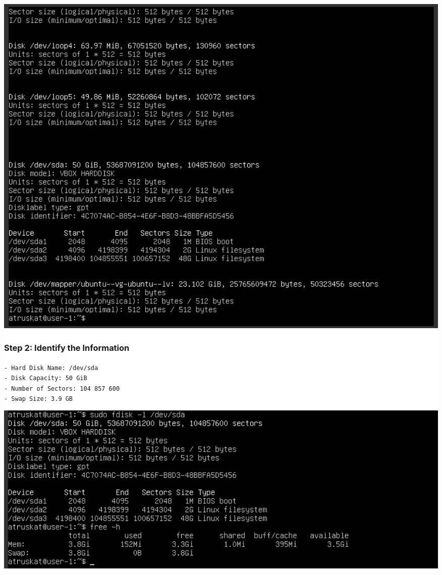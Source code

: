 ![fdisk output](./images/part10_fdisk_output.png "fdisk -l Output")

### Step 2: Identify the Information

    - Hard Disk Name: /dev/sda
    - Disk Capacity: 50 GiB  
    - Number of Sectors: 104 857 600  
    - Swap Size: 3.9 GB

![fdisk output](./images/part10_fdisk_output1.png "fdisk -l Output")
